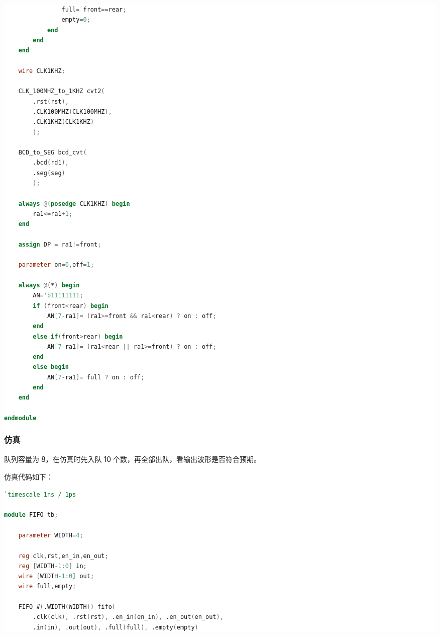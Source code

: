 ```verilog
                full= front==rear;
                empty=0;
            end
        end
    end

    wire CLK1KHZ;

    CLK_100MHZ_to_1KHZ cvt2(
        .rst(rst),
        .CLK100MHZ(CLK100MHZ),
        .CLK1KHZ(CLK1KHZ)
        );

    BCD_to_SEG bcd_cvt(
        .bcd(rd1),
        .seg(seg)
        );

    always @(posedge CLK1KHZ) begin
        ra1<=ra1+1;
    end

    assign DP = ra1!=front;

    parameter on=0,off=1;

    always @(*) begin
        AN='b11111111;
        if (front<rear) begin
            AN[7-ra1]= (ra1>=front && ra1<rear) ? on : off;
        end
        else if(front>rear) begin
            AN[7-ra1]= (ra1<rear || ra1>=front) ? on : off;
        end
        else begin
            AN[7-ra1]= full ? on : off;
        end
    end

endmodule
```

### 仿真

队列容量为 8，在仿真时先入队 10 个数，再全部出队，看输出波形是否符合预期。

仿真代码如下：

```verilog
`timescale 1ns / 1ps

module FIFO_tb;

    parameter WIDTH=4;

    reg clk,rst,en_in,en_out;
    reg [WIDTH-1:0] in;
    wire [WIDTH-1:0] out;
    wire full,empty;

    FIFO #(.WIDTH(WIDTH)) fifo(
        .clk(clk), .rst(rst), .en_in(en_in), .en_out(en_out),
        .in(in), .out(out), .full(full), .empty(empty)
```